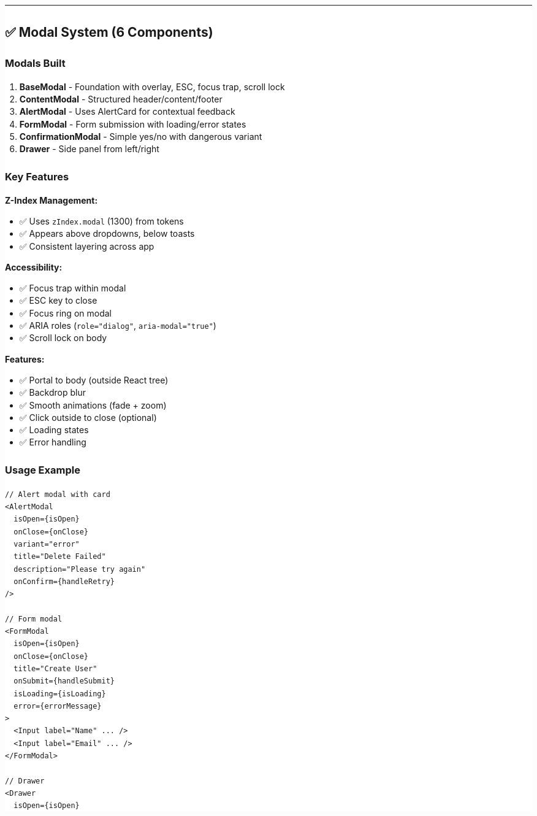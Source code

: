 
---

## ✅ Modal System (6 Components)

### Modals Built

1. **BaseModal** - Foundation with overlay, ESC, focus trap, scroll lock
2. **ContentModal** - Structured header/content/footer
3. **AlertModal** - Uses AlertCard for contextual feedback
4. **FormModal** - Form submission with loading/error states
5. **ConfirmationModal** - Simple yes/no with dangerous variant
6. **Drawer** - Side panel from left/right

### Key Features

**Z-Index Management:**
- ✅ Uses `zIndex.modal` (1300) from tokens
- ✅ Appears above dropdowns, below toasts
- ✅ Consistent layering across app

**Accessibility:**
- ✅ Focus trap within modal
- ✅ ESC key to close
- ✅ Focus ring on modal
- ✅ ARIA roles (`role="dialog"`, `aria-modal="true"`)
- ✅ Scroll lock on body

**Features:**
- ✅ Portal to body (outside React tree)
- ✅ Backdrop blur
- ✅ Smooth animations (fade + zoom)
- ✅ Click outside to close (optional)
- ✅ Loading states
- ✅ Error handling

### Usage Example

```tsx
// Alert modal with card
<AlertModal
  isOpen={isOpen}
  onClose={onClose}
  variant="error"
  title="Delete Failed"
  description="Please try again"
  onConfirm={handleRetry}
/>

// Form modal
<FormModal
  isOpen={isOpen}
  onClose={onClose}
  title="Create User"
  onSubmit={handleSubmit}
  isLoading={isLoading}
  error={errorMessage}
>
  <Input label="Name" ... />
  <Input label="Email" ... />
</FormModal>

// Drawer
<Drawer
  isOpen={isOpen}
```